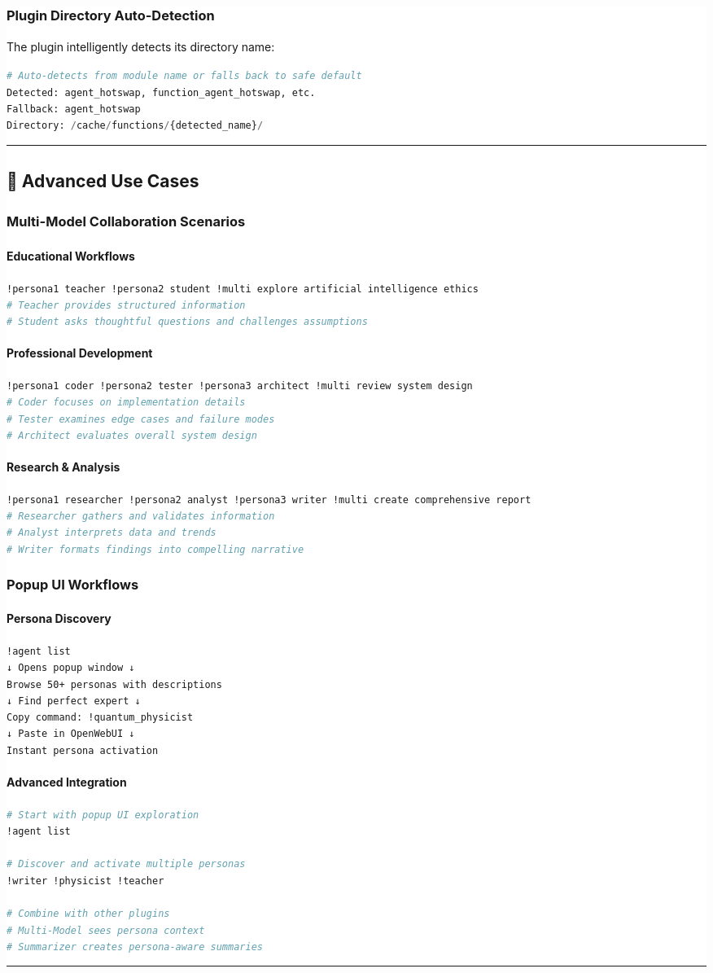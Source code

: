 ### **Plugin Directory Auto-Detection**

The plugin intelligently detects its directory name:
```python
# Auto-detects from module name or falls back to safe default
Detected: agent_hotswap, function_agent_hotswap, etc.
Fallback: agent_hotswap
Directory: /cache/functions/{detected_name}/
```

---

## 🚀 Advanced Use Cases

### **Multi-Model Collaboration Scenarios**

#### **Educational Workflows**
```bash
!persona1 teacher !persona2 student !multi explore artificial intelligence ethics
# Teacher provides structured information
# Student asks thoughtful questions and challenges assumptions
```

#### **Professional Development**
```bash
!persona1 coder !persona2 tester !persona3 architect !multi review system design
# Coder focuses on implementation details
# Tester examines edge cases and failure modes
# Architect evaluates overall system design
```

#### **Research & Analysis** 
```bash
!persona1 researcher !persona2 analyst !persona3 writer !multi create comprehensive report
# Researcher gathers and validates information
# Analyst interprets data and trends  
# Writer formats findings into compelling narrative
```

### **Popup UI Workflows**

#### **Persona Discovery**
```bash
!agent list
↓ Opens popup window ↓
Browse 50+ personas with descriptions
↓ Find perfect expert ↓  
Copy command: !quantum_physicist
↓ Paste in OpenWebUI ↓
Instant persona activation
```

#### **Advanced Integration**
```bash
# Start with popup UI exploration
!agent list

# Discover and activate multiple personas
!writer !physicist !teacher

# Combine with other plugins
# Multi-Model sees persona context
# Summarizer creates persona-aware summaries
```

---
